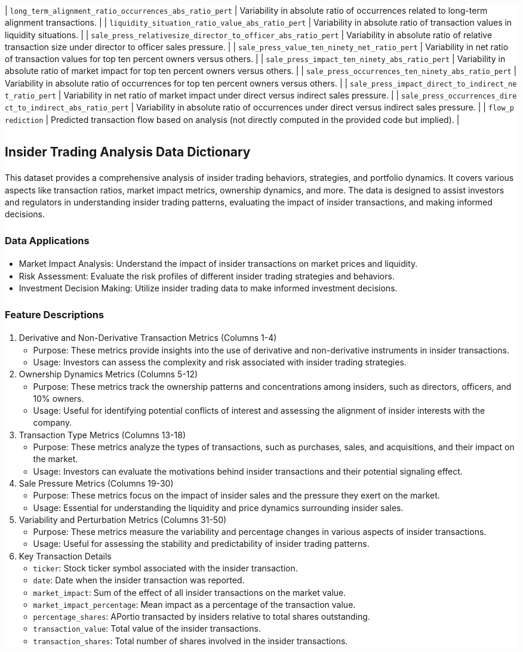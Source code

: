 | `long_term_alignment_ratio_occurrences_abs_ratio_pert`       | Variability in absolute ratio of occurrences related to long-term alignment transactions.                           |
| `liquidity_situation_ratio_value_abs_ratio_pert`             | Variability in absolute ratio of transaction values in liquidity situations.                                        |
| `sale_press_relativesize_director_to_officer_abs_ratio_pert` | Variability in absolute ratio of relative transaction size under director to officer sales pressure.                |
| `sale_press_value_ten_ninety_net_ratio_pert`                 | Variability in net ratio of transaction values for top ten percent owners versus others.                            |
| `sale_press_impact_ten_ninety_abs_ratio_pert`                | Variability in absolute ratio of market impact for top ten percent owners versus others.                            |
| `sale_press_occurrences_ten_ninety_abs_ratio_pert`           | Variability in absolute ratio of occurrences for top ten percent owners versus others.                              |
| `sale_press_impact_direct_to_indirect_net_ratio_pert`        | Variability in net ratio of market impact under direct versus indirect sales pressure.                              |
| `sale_press_occurrences_direct_to_indirect_abs_ratio_pert`   | Variability in absolute ratio of occurrences under direct versus indirect sales pressure.                           |
| `flow_prediction`                                            | Predicted transaction flow based on analysis (not directly computed in the provided code but implied).              |

## Insider Trading Analysis Data Dictionary

This dataset provides a comprehensive analysis of insider trading behaviors, strategies, and portfolio dynamics. It covers various aspects like transaction ratios, market impact metrics, ownership dynamics, and more. The data is designed to assist investors and regulators in understanding insider trading patterns, evaluating the impact of insider transactions, and making informed decisions.

### Data Applications

* Market Impact Analysis: Understand the impact of insider transactions on market prices and liquidity.
* Risk Assessment: Evaluate the risk profiles of different insider trading strategies and behaviors.
* Investment Decision Making: Utilize insider trading data to make informed investment decisions.

### Feature Descriptions

1. Derivative and Non-Derivative Transaction Metrics (Columns 1-4)
   * Purpose: These metrics provide insights into the use of derivative and non-derivative instruments in insider transactions.
   * Usage: Investors can assess the complexity and risk associated with insider trading strategies.
2. Ownership Dynamics Metrics (Columns 5-12)
   * Purpose: These metrics track the ownership patterns and concentrations among insiders, such as directors, officers, and 10% owners.
   * Usage: Useful for identifying potential conflicts of interest and assessing the alignment of insider interests with the company.
3. Transaction Type Metrics (Columns 13-18)
   * Purpose: These metrics analyze the types of transactions, such as purchases, sales, and acquisitions, and their impact on the market.
   * Usage: Investors can evaluate the motivations behind insider transactions and their potential signaling effect.
4. Sale Pressure Metrics (Columns 19-30)
   * Purpose: These metrics focus on the impact of insider sales and the pressure they exert on the market.
   * Usage: Essential for understanding the liquidity and price dynamics surrounding insider sales.
5. Variability and Perturbation Metrics (Columns 31-50)
   * Purpose: These metrics measure the variability and percentage changes in various aspects of insider transactions.
   * Usage: Useful for assessing the stability and predictability of insider trading patterns.
6. Key Transaction Details
   * `ticker`: Stock ticker symbol associated with the insider transaction.
   * `date`: Date when the insider transaction was reported.
   * `market_impact`: Sum of the effect of all insider transactions on the market value.
   * `market_impact_percentage`: Mean impact as a percentage of the transaction value.
   * `percentage_shares`: APortio transacted by insiders relative to total shares outstanding.
   * `transaction_value`: Total value of the insider transactions.
   * `transaction_shares`: Total number of shares involved in the insider transactions.